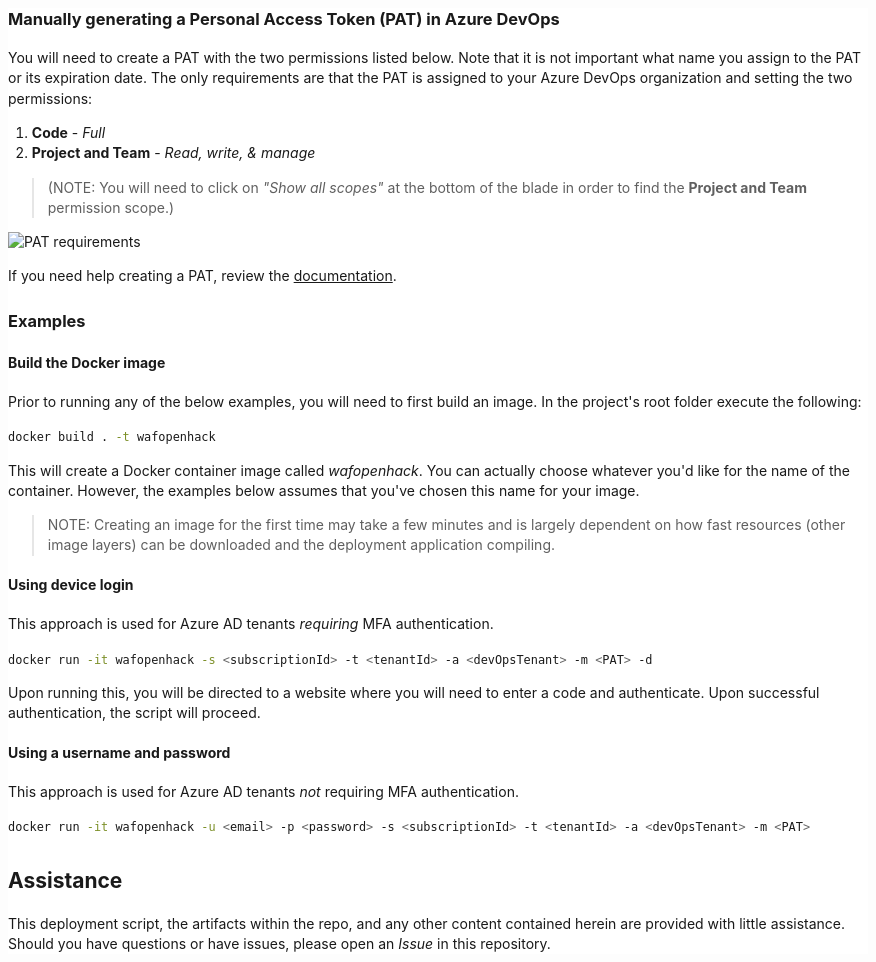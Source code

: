 ### Manually generating a Personal Access Token (PAT) in Azure DevOps

You will need to create a PAT with the two permissions listed below. Note that it is not important what name you assign to the PAT or its expiration date. The only requirements are that the PAT is assigned to your Azure DevOps organization and setting the two permissions:

1) **Code** - _Full_
2) **Project and Team** - _Read, write, & manage_

> (NOTE: You will need to click on _"Show all scopes"_ at the bottom of the blade in order to find the **Project and Team** permission scope.)

![PAT requirements](pat_requirements.png)

If you need help creating a PAT, review the [documentation](https://docs.microsoft.com/azure/devops/organizations/accounts/use-personal-access-tokens-to-authenticate?view=azure-devops&tabs=preview-page).

### Examples

#### Build the Docker image

Prior to running any of the below examples, you will need to first build an image. In the project's root folder execute the following:

```bash
docker build . -t wafopenhack
```

This will create a Docker container image called _wafopenhack_. You can actually choose whatever you'd like for the name of the container. However, the examples below assumes that you've chosen this name for your image.

> NOTE: Creating an image for the first time may take a few minutes and is largely dependent on how fast resources (other image layers) can be downloaded and the deployment application compiling.

#### Using device login

This approach is used for Azure AD tenants _requiring_ MFA authentication.

```bash
docker run -it wafopenhack -s <subscriptionId> -t <tenantId> -a <devOpsTenant> -m <PAT> -d
```

Upon running this, you will be directed to a website where you will need to enter a code and authenticate. Upon successful authentication, the script will proceed.

#### Using a username and password

This approach is used for Azure AD tenants _not_ requiring MFA authentication.

```bash
docker run -it wafopenhack -u <email> -p <password> -s <subscriptionId> -t <tenantId> -a <devOpsTenant> -m <PAT>
```

## Assistance

This deployment script, the artifacts within the repo, and any other content contained herein are provided with little assistance. Should you have questions or have issues, please open an _Issue_ in this repository.
